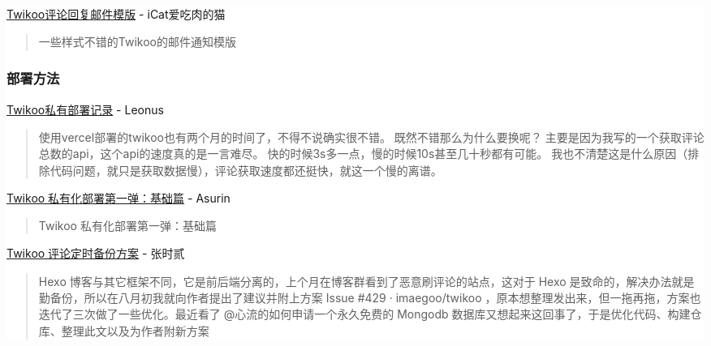 [Twikoo评论回复邮件模版](https://meuicat.com/blog/73/) - iCat爱吃肉的猫

> 一些样式不错的Twikoo的邮件通知模版

### 部署方法

[Twikoo私有部署记录](https://blog.leonus.cn/2022/twikoo.html) - Leonus

> 使用vercel部署的twikoo也有两个月的时间了，不得不说确实很不错。
> 既然不错那么为什么要换呢？
> 主要是因为我写的一个获取评论总数的api，这个api的速度真的是一言难尽。
> 快的时候3s多一点，慢的时候10s甚至几十秒都有可能。
> 我也不清楚这是什么原因（排除代码问题，就只是获取数据慢），评论获取速度都还挺快，就这一个慢的离谱。

[Twikoo 私有化部署第一弹：基础篇](https://tokiame.cn/2022/10/04/Twikoo%E7%A7%81%E6%9C%89%E5%8C%96%E9%83%A8%E7%BD%B2%E7%AC%AC%E4%B8%80%E5%BC%B9%EF%BC%9A%E5%9F%BA%E7%A1%80%E7%AF%87/) - Asurin

> Twikoo 私有化部署第一弹：基础篇

[Twikoo 评论定时备份方案](https://zhsher.cn/posts/33638/) - 张时贰

> Hexo 博客与其它框架不同，它是前后端分离的，上个月在博客群看到了恶意刷评论的站点，这对于 Hexo 是致命的，解决办法就是勤备份，所以在八月初我就向作者提出了建议并附上方案 Issue #429 · imaegoo/twikoo ，原本想整理发出来，但一拖再拖，方案也迭代了三次做了一些优化。最近看了 @心流的如何申请一个永久免费的 Mongodb 数据库又想起来这回事了，于是优化代码、构建仓库、整理此文以及为作者附新方案

